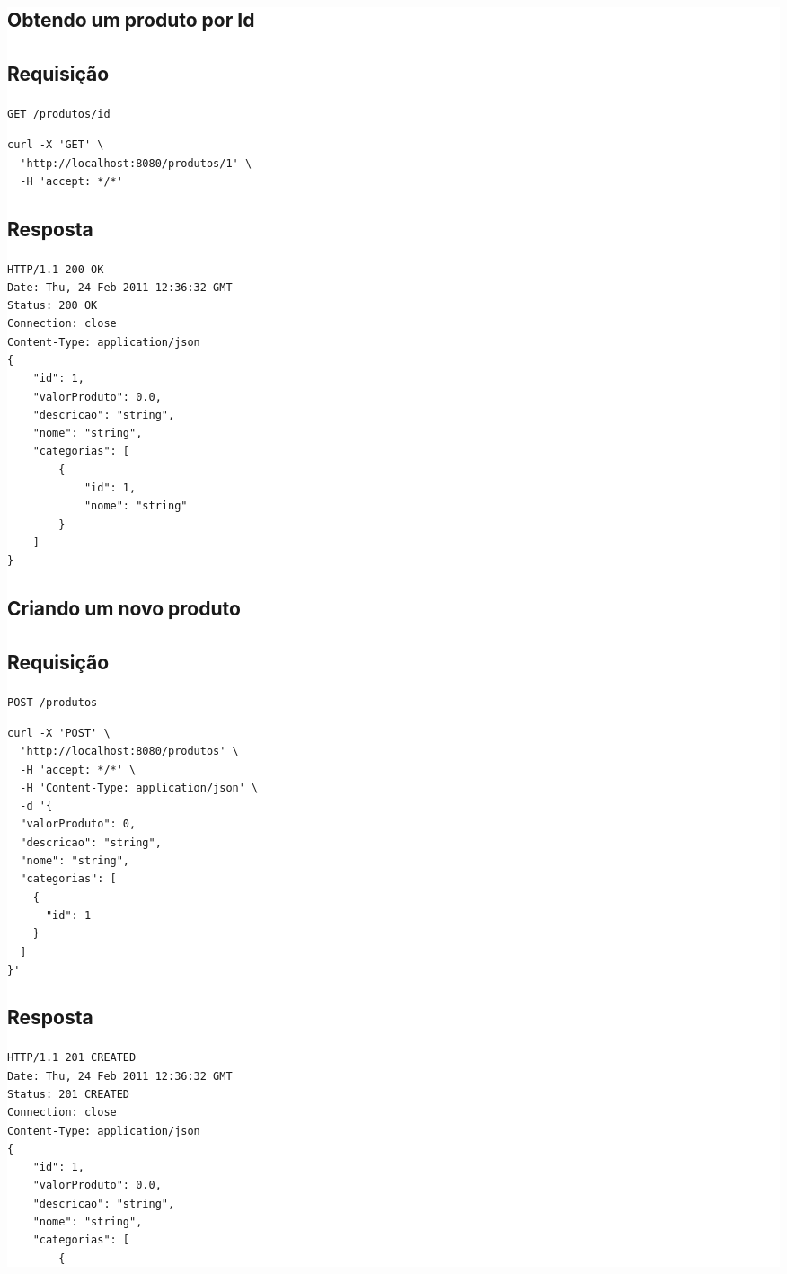 ## Obtendo um produto por Id
## Requisição
`GET /produtos/id`
```
curl -X 'GET' \
  'http://localhost:8080/produtos/1' \
  -H 'accept: */*'
```
## Resposta
    HTTP/1.1 200 OK
    Date: Thu, 24 Feb 2011 12:36:32 GMT
    Status: 200 OK
    Connection: close
    Content-Type: application/json
    {
        "id": 1,
        "valorProduto": 0.0,
        "descricao": "string",
        "nome": "string",
        "categorias": [
            {
                "id": 1,
                "nome": "string"
            }
        ]
    }
## Criando um novo produto
## Requisição
`POST /produtos`
```
curl -X 'POST' \
  'http://localhost:8080/produtos' \
  -H 'accept: */*' \
  -H 'Content-Type: application/json' \
  -d '{
  "valorProduto": 0,
  "descricao": "string",
  "nome": "string",
  "categorias": [
    {
      "id": 1
    }
  ]
}'
```
## Resposta
    HTTP/1.1 201 CREATED
    Date: Thu, 24 Feb 2011 12:36:32 GMT
    Status: 201 CREATED
    Connection: close
    Content-Type: application/json
    {
        "id": 1,
        "valorProduto": 0.0,
        "descricao": "string",
        "nome": "string",
        "categorias": [
            {